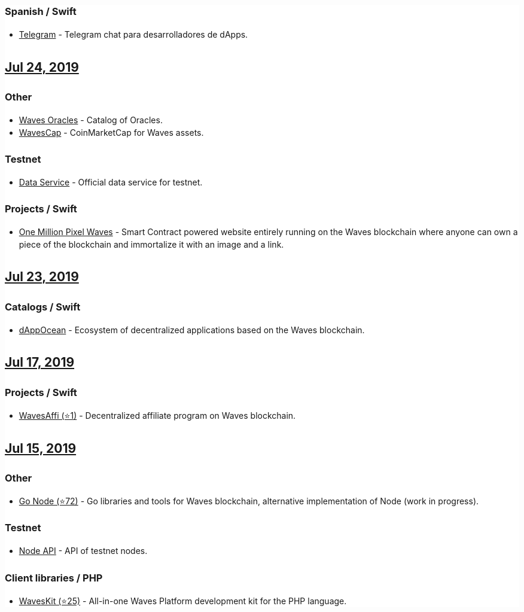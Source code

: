 ### Spanish / Swift

*   [Telegram](https://t.me/wavesdappsES) - Telegram chat para desarrolladores de dApps.

## [Jul 24, 2019](/content/2019/07/24/README.md)

### Other

*   [Waves Oracles](https://oracles.wavesexplorer.com/) - Catalog of Oracles.
*   [WavesCap](https://wavescap.com/) - CoinMarketCap for Waves assets.

### Testnet

*   [Data Service](https://api-test.wavesplatform.com/v0/docs/) - Official data service for testnet.

### Projects / Swift

*   [One Million Pixel Waves](https://www.onemillionpixelwaves.com/) - Smart Contract powered website entirely running on the Waves blockchain where anyone can own a piece of the blockchain and immortalize it with an image and a link.

## [Jul 23, 2019](/content/2019/07/23/README.md)

### Catalogs / Swift

*   [dAppOcean](https://www.dappocean.io/) - Ecosystem of decentralized applications based on the Waves blockchain.

## [Jul 17, 2019](/content/2019/07/17/README.md)

### Projects / Swift

*   [WavesAffi (⭐1)](https://github.com/bettexproject/WavesAffi) - Decentralized affiliate program on Waves blockchain.

## [Jul 15, 2019](/content/2019/07/15/README.md)

### Other

*   [Go Node (⭐72)](https://github.com/wavesplatform/gowaves) - Go libraries and tools for Waves blockchain, alternative implementation of Node (work in progress).

### Testnet

*   [Node API](https://nodes-testnet.wavesnodes.com/) - API of testnet nodes.

### Client libraries / PHP

*   [WavesKit (⭐25)](https://github.com/deemru/WavesKit) - All-in-one Waves Platform development kit for the PHP language.
